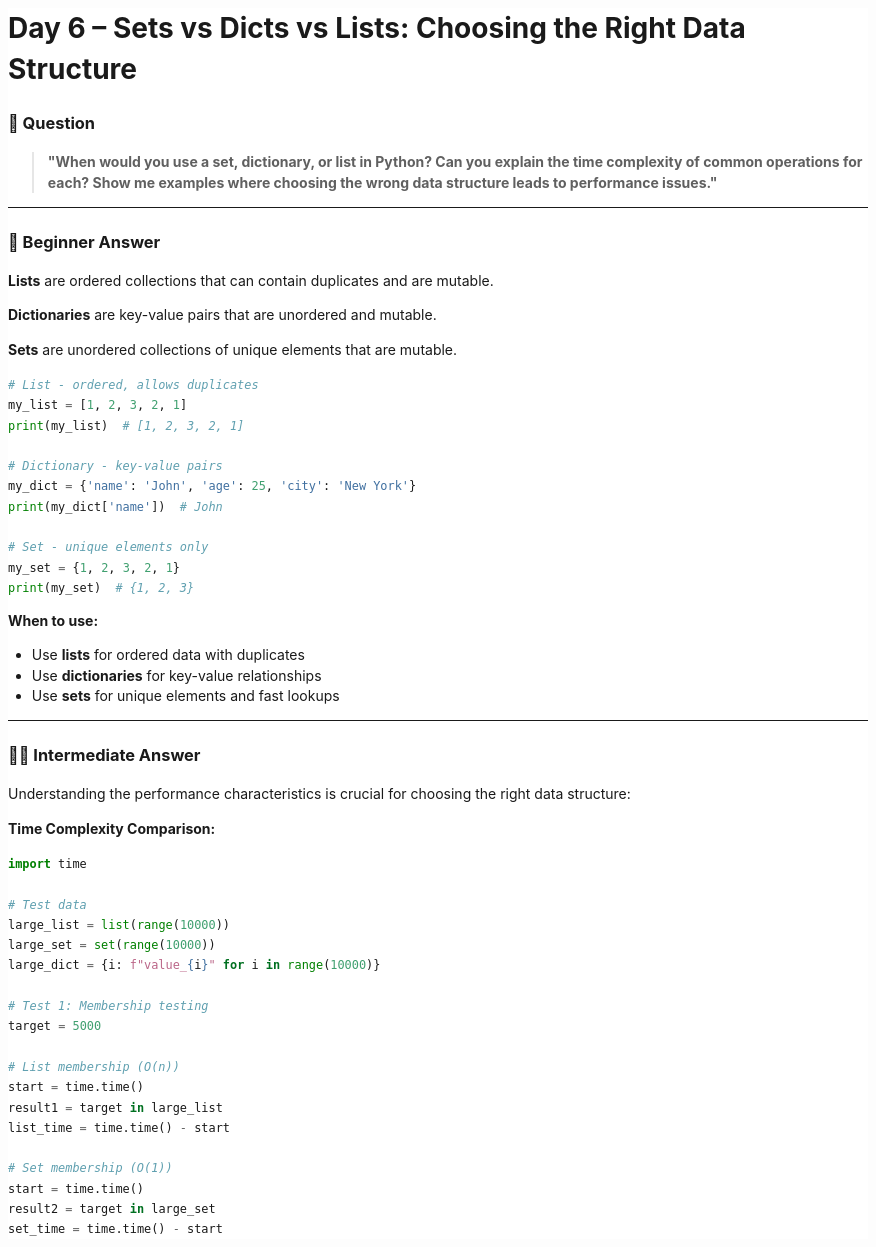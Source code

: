 # Day 6 – Sets vs Dicts vs Lists: Choosing the Right Data Structure

### 🎯 Question
> **"When would you use a set, dictionary, or list in Python? Can you explain the time complexity of common operations for each? Show me examples where choosing the wrong data structure leads to performance issues."**

---

### 🧒 Beginner Answer

**Lists** are ordered collections that can contain duplicates and are mutable.

**Dictionaries** are key-value pairs that are unordered and mutable.

**Sets** are unordered collections of unique elements that are mutable.

```python
# List - ordered, allows duplicates
my_list = [1, 2, 3, 2, 1]
print(my_list)  # [1, 2, 3, 2, 1]

# Dictionary - key-value pairs
my_dict = {'name': 'John', 'age': 25, 'city': 'New York'}
print(my_dict['name'])  # John

# Set - unique elements only
my_set = {1, 2, 3, 2, 1}
print(my_set)  # {1, 2, 3}
```

**When to use:**
- Use **lists** for ordered data with duplicates
- Use **dictionaries** for key-value relationships
- Use **sets** for unique elements and fast lookups

---

### 👩‍💻 Intermediate Answer

Understanding the performance characteristics is crucial for choosing the right data structure:

**Time Complexity Comparison:**
```python
import time

# Test data
large_list = list(range(10000))
large_set = set(range(10000))
large_dict = {i: f"value_{i}" for i in range(10000)}

# Test 1: Membership testing
target = 5000

# List membership (O(n))
start = time.time()
result1 = target in large_list
list_time = time.time() - start

# Set membership (O(1))
start = time.time()
result2 = target in large_set
set_time = time.time() - start

```